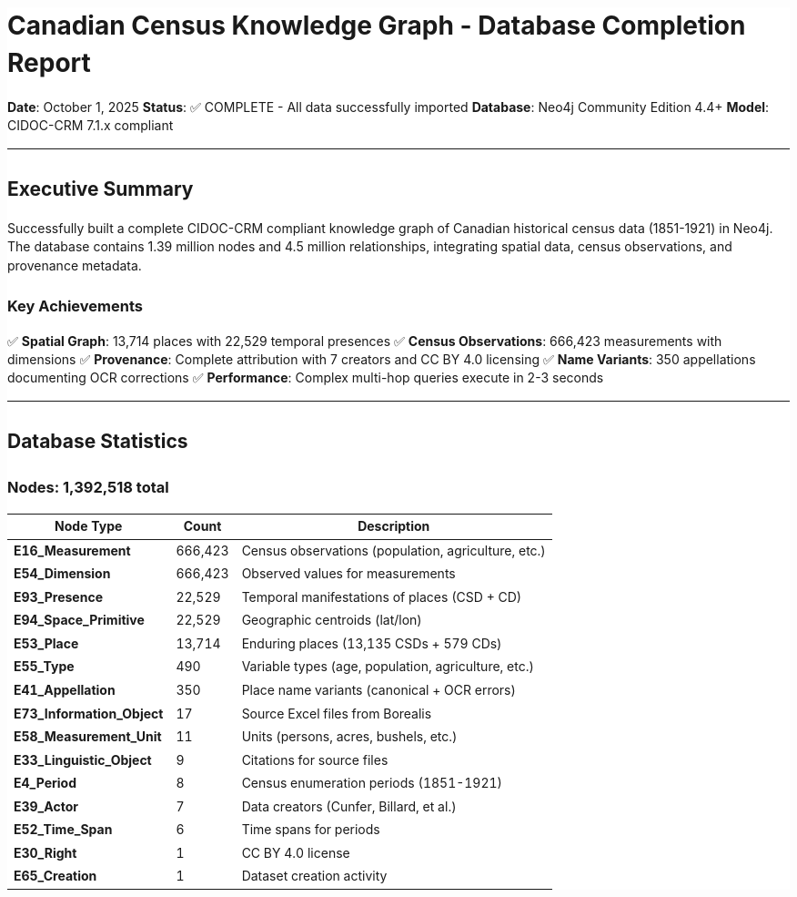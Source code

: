 # Canadian Census Knowledge Graph - Database Completion Report

**Date**: October 1, 2025
**Status**: ✅ COMPLETE - All data successfully imported
**Database**: Neo4j Community Edition 4.4+
**Model**: CIDOC-CRM 7.1.x compliant

---

## Executive Summary

Successfully built a complete CIDOC-CRM compliant knowledge graph of Canadian historical census data (1851-1921) in Neo4j. The database contains 1.39 million nodes and 4.5 million relationships, integrating spatial data, census observations, and provenance metadata.

### Key Achievements

✅ **Spatial Graph**: 13,714 places with 22,529 temporal presences
✅ **Census Observations**: 666,423 measurements with dimensions
✅ **Provenance**: Complete attribution with 7 creators and CC BY 4.0 licensing
✅ **Name Variants**: 350 appellations documenting OCR corrections
✅ **Performance**: Complex multi-hop queries execute in 2-3 seconds

---

## Database Statistics

### Nodes: 1,392,518 total

| Node Type | Count | Description |
|-----------|-------|-------------|
| **E16_Measurement** | 666,423 | Census observations (population, agriculture, etc.) |
| **E54_Dimension** | 666,423 | Observed values for measurements |
| **E93_Presence** | 22,529 | Temporal manifestations of places (CSD + CD) |
| **E94_Space_Primitive** | 22,529 | Geographic centroids (lat/lon) |
| **E53_Place** | 13,714 | Enduring places (13,135 CSDs + 579 CDs) |
| **E55_Type** | 490 | Variable types (age, population, agriculture, etc.) |
| **E41_Appellation** | 350 | Place name variants (canonical + OCR errors) |
| **E73_Information_Object** | 17 | Source Excel files from Borealis |
| **E58_Measurement_Unit** | 11 | Units (persons, acres, bushels, etc.) |
| **E33_Linguistic_Object** | 9 | Citations for source files |
| **E4_Period** | 8 | Census enumeration periods (1851-1921) |
| **E39_Actor** | 7 | Data creators (Cunfer, Billard, et al.) |
| **E52_Time_Span** | 6 | Time spans for periods |
| **E30_Right** | 1 | CC BY 4.0 license |
| **E65_Creation** | 1 | Dataset creation activity |
